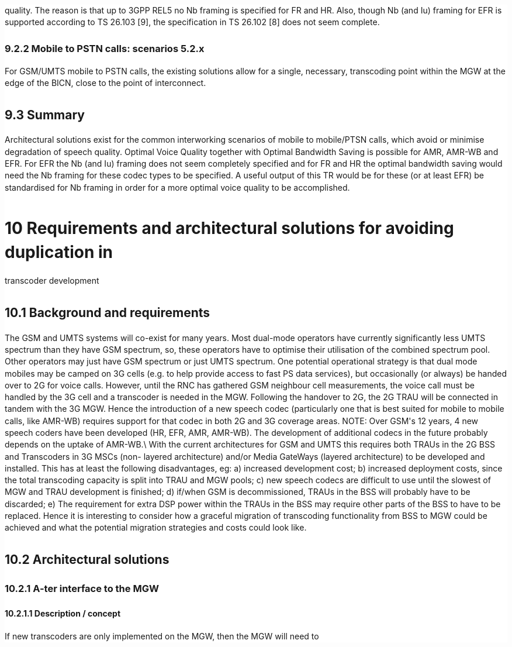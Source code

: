 quality. The reason is that up to 3GPP REL5 no Nb framing is specified for FR
and HR. Also, though Nb (and Iu) framing for EFR is supported according to TS
26.103 [9], the specification in TS 26.102 [8] does not seem complete.
### 9.2.2 Mobile to PSTN calls: scenarios 5.2.x
For GSM/UMTS mobile to PSTN calls, the existing solutions allow for a single,
necessary, transcoding point within the MGW at the edge of the BICN, close to
the point of interconnect.
## 9.3 Summary
Architectural solutions exist for the common interworking scenarios of mobile
to mobile/PTSN calls, which avoid or minimise degradation of speech quality.
Optimal Voice Quality together with Optimal Bandwidth Saving is possible for
AMR, AMR-WB and EFR. For EFR the Nb (and Iu) framing does not seem completely
specified and for FR and HR the optimal bandwidth saving would need the Nb
framing for these codec types to be specified. A useful output of this TR
would be for these (or at least EFR) be standardised for Nb framing in order
for a more optimal voice quality to be accomplished.
# 10 Requirements and architectural solutions for avoiding duplication in
transcoder development
## 10.1 Background and requirements
The GSM and UMTS systems will co-exist for many years. Most dual-mode
operators have currently significantly less UMTS spectrum than they have GSM
spectrum, so, these operators have to optimise their utilisation of the
combined spectrum pool. Other operators may just have GSM spectrum or just
UMTS spectrum.
One potential operational strategy is that dual mode mobiles may be camped on
3G cells (e.g. to help provide access to fast PS data services), but
occasionally (or always) be handed over to 2G for voice calls. However, until
the RNC has gathered GSM neighbour cell measurements, the voice call must be
handled by the 3G cell and a transcoder is needed in the MGW. Following the
handover to 2G, the 2G TRAU will be connected in tandem with the 3G MGW.
Hence the introduction of a new speech codec (particularly one that is best
suited for mobile to mobile calls, like AMR-WB) requires support for that
codec in both 2G and 3G coverage areas.
NOTE: Over GSM\'s 12 years, 4 new speech coders have been developed (HR, EFR,
AMR, AMR-WB). The development of additional codecs in the future probably
depends on the uptake of AMR-WB.\ With the current architectures for GSM and
UMTS this requires both TRAUs in the 2G BSS and Transcoders in 3G MSCs (non-
layered architecture) and/or Media GateWays (layered architecture) to be
developed and installed.
This has at least the following disadvantages, eg:
a) increased development cost;
b) increased deployment costs, since the total transcoding capacity is split
into TRAU and MGW pools;
c) new speech codecs are difficult to use until the slowest of MGW and TRAU
development is finished;
d) if/when GSM is decommissioned, TRAUs in the BSS will probably have to be
discarded;
e) The requirement for extra DSP power within the TRAUs in the BSS may require
other parts of the BSS to have to be replaced.
Hence it is interesting to consider how a graceful migration of transcoding
functionality from BSS to MGW could be achieved and what the potential
migration strategies and costs could look like.
## 10.2 Architectural solutions
### 10.2.1 A-ter interface to the MGW
#### 10.2.1.1 Description / concept
If new transcoders are only implemented on the MGW, then the MGW will need to